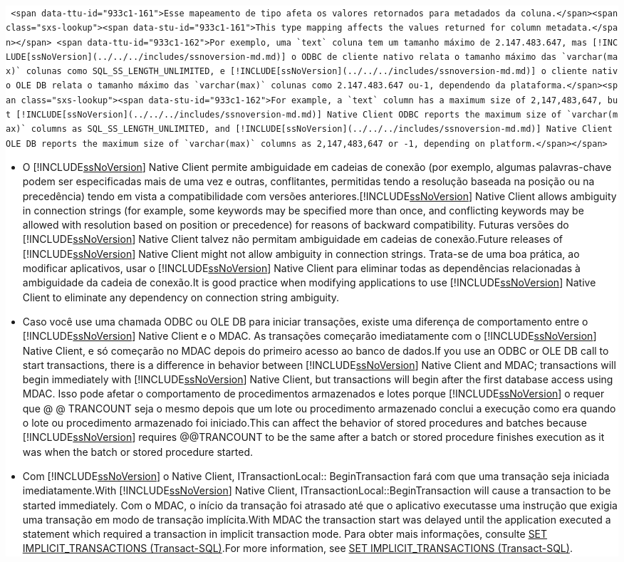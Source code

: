      <span data-ttu-id="933c1-161">Esse mapeamento de tipo afeta os valores retornados para metadados da coluna.</span><span class="sxs-lookup"><span data-stu-id="933c1-161">This type mapping affects the values returned for column metadata.</span></span> <span data-ttu-id="933c1-162">Por exemplo, uma `text` coluna tem um tamanho máximo de 2.147.483.647, mas [!INCLUDE[ssNoVersion](../../../includes/ssnoversion-md.md)] o ODBC de cliente nativo relata o tamanho máximo das `varchar(max)` colunas como SQL_SS_LENGTH_UNLIMITED, e [!INCLUDE[ssNoVersion](../../../includes/ssnoversion-md.md)] o cliente nativo OLE DB relata o tamanho máximo das `varchar(max)` colunas como 2.147.483.647 ou-1, dependendo da plataforma.</span><span class="sxs-lookup"><span data-stu-id="933c1-162">For example, a `text` column has a maximum size of 2,147,483,647, but [!INCLUDE[ssNoVersion](../../../includes/ssnoversion-md.md)] Native Client ODBC reports the maximum size of `varchar(max)` columns as SQL_SS_LENGTH_UNLIMITED, and [!INCLUDE[ssNoVersion](../../../includes/ssnoversion-md.md)] Native Client OLE DB reports the maximum size of `varchar(max)` columns as 2,147,483,647 or -1, depending on platform.</span></span>  
  
-   <span data-ttu-id="933c1-163">O [!INCLUDE[ssNoVersion](../../../includes/ssnoversion-md.md)] Native Client permite ambiguidade em cadeias de conexão (por exemplo, algumas palavras-chave podem ser especificadas mais de uma vez e outras, conflitantes, permitidas tendo a resolução baseada na posição ou na precedência) tendo em vista a compatibilidade com versões anteriores.</span><span class="sxs-lookup"><span data-stu-id="933c1-163">[!INCLUDE[ssNoVersion](../../../includes/ssnoversion-md.md)] Native Client allows ambiguity in connection strings (for example, some keywords may be specified more than once, and conflicting keywords may be allowed with resolution based on position or precedence) for reasons of backward compatibility.</span></span> <span data-ttu-id="933c1-164">Futuras versões do [!INCLUDE[ssNoVersion](../../../includes/ssnoversion-md.md)] Native Client talvez não permitam ambiguidade em cadeias de conexão.</span><span class="sxs-lookup"><span data-stu-id="933c1-164">Future releases of [!INCLUDE[ssNoVersion](../../../includes/ssnoversion-md.md)] Native Client might not allow ambiguity in connection strings.</span></span> <span data-ttu-id="933c1-165">Trata-se de uma boa prática, ao modificar aplicativos, usar o [!INCLUDE[ssNoVersion](../../../includes/ssnoversion-md.md)] Native Client para eliminar todas as dependências relacionadas à ambiguidade da cadeia de conexão.</span><span class="sxs-lookup"><span data-stu-id="933c1-165">It is good practice when modifying applications to use [!INCLUDE[ssNoVersion](../../../includes/ssnoversion-md.md)] Native Client to eliminate any dependency on connection string ambiguity.</span></span>  
  
-   <span data-ttu-id="933c1-166">Caso você use uma chamada ODBC ou OLE DB para iniciar transações, existe uma diferença de comportamento entre o [!INCLUDE[ssNoVersion](../../../includes/ssnoversion-md.md)] Native Client e o MDAC. As transações começarão imediatamente com o [!INCLUDE[ssNoVersion](../../../includes/ssnoversion-md.md)] Native Client, e só começarão no MDAC depois do primeiro acesso ao banco de dados.</span><span class="sxs-lookup"><span data-stu-id="933c1-166">If you use an ODBC or OLE DB call to start transactions, there is a difference in behavior between [!INCLUDE[ssNoVersion](../../../includes/ssnoversion-md.md)] Native Client and MDAC; transactions will begin immediately with [!INCLUDE[ssNoVersion](../../../includes/ssnoversion-md.md)] Native Client, but transactions will begin after the first database access using MDAC.</span></span> <span data-ttu-id="933c1-167">Isso pode afetar o comportamento de procedimentos armazenados e lotes porque [!INCLUDE[ssNoVersion](../../../includes/ssnoversion-md.md)] o requer que \@ \@ TRANCOUNT seja o mesmo depois que um lote ou procedimento armazenado conclui a execução como era quando o lote ou procedimento armazenado foi iniciado.</span><span class="sxs-lookup"><span data-stu-id="933c1-167">This can affect the behavior of stored procedures and batches because [!INCLUDE[ssNoVersion](../../../includes/ssnoversion-md.md)] requires \@\@TRANCOUNT to be the same after a batch or stored procedure finishes execution as it was when the batch or stored procedure started.</span></span>  
  
-   <span data-ttu-id="933c1-168">Com [!INCLUDE[ssNoVersion](../../../includes/ssnoversion-md.md)] o Native Client, ITransactionLocal:: BeginTransaction fará com que uma transação seja iniciada imediatamente.</span><span class="sxs-lookup"><span data-stu-id="933c1-168">With [!INCLUDE[ssNoVersion](../../../includes/ssnoversion-md.md)] Native Client, ITransactionLocal::BeginTransaction will cause a transaction to be started immediately.</span></span> <span data-ttu-id="933c1-169">Com o MDAC, o início da transação foi atrasado até que o aplicativo executasse uma instrução que exigia uma transação em modo de transação implícita.</span><span class="sxs-lookup"><span data-stu-id="933c1-169">With MDAC the transaction start was delayed until the application executed a statement which required a transaction in implicit transaction mode.</span></span> <span data-ttu-id="933c1-170">Para obter mais informações, consulte [SET IMPLICIT_TRANSACTIONS &#40;Transact-SQL&#41;](/sql/t-sql/statements/set-implicit-transactions-transact-sql).</span><span class="sxs-lookup"><span data-stu-id="933c1-170">For more information, see [SET IMPLICIT_TRANSACTIONS &#40;Transact-SQL&#41;](/sql/t-sql/statements/set-implicit-transactions-transact-sql).</span></span>  
  